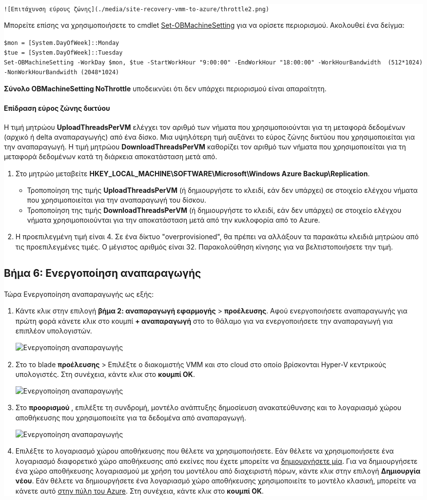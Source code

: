     ![Επιτάχυνση εύρους ζώνης](./media/site-recovery-vmm-to-azure/throttle2.png)

Μπορείτε επίσης να χρησιμοποιήσετε το cmdlet [Set-OBMachineSetting](https://technet.microsoft.com/library/hh770409.aspx) για να ορίσετε περιορισμού. Ακολουθεί ένα δείγμα:

    $mon = [System.DayOfWeek]::Monday
    $tue = [System.DayOfWeek]::Tuesday
    Set-OBMachineSetting -WorkDay $mon, $tue -StartWorkHour "9:00:00" -EndWorkHour "18:00:00" -WorkHourBandwidth  (512*1024) -NonWorkHourBandwidth (2048*1024)

**Σύνολο OBMachineSetting NoThrottle** υποδεικνύει ότι δεν υπάρχει περιορισμού είναι απαραίτητη.


#### <a name="influence-network-bandwidth"></a>Επίδραση εύρος ζώνης δικτύου

Η τιμή μητρώου **UploadThreadsPerVM** ελέγχει τον αριθμό των νήματα που χρησιμοποιούνται για τη μεταφορά δεδομένων (αρχικό ή delta αναπαραγωγής) από ένα δίσκο. Μια υψηλότερη τιμή αυξάνει το εύρος ζώνης δικτύου που χρησιμοποιείται για την αναπαραγωγή. Η τιμή μητρώου **DownloadThreadsPerVM** καθορίζει τον αριθμό των νήματα που χρησιμοποιείται για τη μεταφορά δεδομένων κατά τη διάρκεια αποκατάσταση μετά από.

1. Στο μητρώο μεταβείτε **HKEY_LOCAL_MACHINE\SOFTWARE\Microsoft\Windows Azure Backup\Replication**.

    - Τροποποίηση της τιμής **UploadThreadsPerVM** (ή δημιουργήστε το κλειδί, εάν δεν υπάρχει) σε στοιχείο ελέγχου νήματα που χρησιμοποιείται για την αναπαραγωγή του δίσκου.
    - Τροποποίηση της τιμής **DownloadThreadsPerVM** (ή δημιουργήστε το κλειδί, εάν δεν υπάρχει) σε στοιχείο ελέγχου νήματα χρησιμοποιούνται για την αποκατάσταση μετά από την κυκλοφορία από το Azure.
2. Η προεπιλεγμένη τιμή είναι 4. Σε ένα δίκτυο "overprovisioned", θα πρέπει να αλλάξουν τα παρακάτω κλειδιά μητρώου από τις προεπιλεγμένες τιμές. Ο μέγιστος αριθμός είναι 32. Παρακολούθηση κίνησης για να βελτιστοποιήσετε την τιμή.

## <a name="step-6-enable-replication"></a>Βήμα 6: Ενεργοποίηση αναπαραγωγής

Τώρα Ενεργοποίηση αναπαραγωγής ως εξής:

1. Κάντε κλικ στην επιλογή **βήμα 2: αναπαραγωγή εφαρμογής** > **προέλευσης**. Αφού ενεργοποιήσετε αναπαραγωγής για πρώτη φορά κάνετε κλικ στο κουμπί **+ αναπαραγωγή** στο το θάλαμο για να ενεργοποιήσετε την αναπαραγωγή για επιπλέον υπολογιστών.

    ![Ενεργοποίηση αναπαραγωγής](./media/site-recovery-vmm-to-azure/enable-replication1.png)

2. Στο το blade **προέλευσης** > Επιλέξτε ο διακομιστής VMM και στο cloud στο οποίο βρίσκονται Hyper-V κεντρικούς υπολογιστές. Στη συνέχεια, κάντε κλικ στο **κουμπί OK**.

    ![Ενεργοποίηση αναπαραγωγής](./media/site-recovery-vmm-to-azure/enable-replication-source.png)

3. Στο **προορισμού** , επιλέξτε τη συνδρομή, μοντέλο ανάπτυξης δημοσίευση ανακατεύθυνσης και το λογαριασμό χώρου αποθήκευσης που χρησιμοποιείτε για τα δεδομένα από αναπαραγωγή.

    ![Ενεργοποίηση αναπαραγωγής](./media/site-recovery-vmm-to-azure/enable-replication-target.png)

4. Επιλέξτε το λογαριασμό χώρου αποθήκευσης που θέλετε να χρησιμοποιήσετε. Εάν θέλετε να χρησιμοποιήσετε ένα λογαριασμό διαφορετικό χώρο αποθήκευσης από εκείνες που έχετε μπορείτε να [δημιουργήσετε μία](#set-up-an-azure-storage-account). Για να δημιουργήσετε ένα χώρο αποθήκευσης λογαριασμού με χρήση του μοντέλου από διαχειριστή πόρων, κάντε κλικ στην επιλογή **Δημιουργία νέου**. Εάν θέλετε να δημιουργήσετε ένα λογαριασμό χώρο αποθήκευσης χρησιμοποιείτε το μοντέλο κλασική, μπορείτε να κάνετε αυτό [στην πύλη του Azure](../storage/storage-create-storage-account-classic-portal.md). Στη συνέχεια, κάντε κλικ στο **κουμπί OK**.